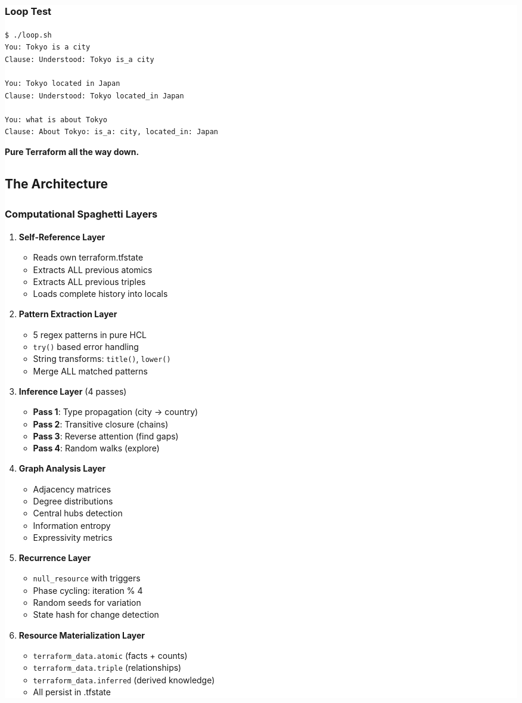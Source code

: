 ### Loop Test

```bash
$ ./loop.sh
You: Tokyo is a city
Clause: Understood: Tokyo is_a city

You: Tokyo located in Japan
Clause: Understood: Tokyo located_in Japan

You: what is about Tokyo
Clause: About Tokyo: is_a: city, located_in: Japan
```

**Pure Terraform all the way down.**

## The Architecture

### Computational Spaghetti Layers

1. **Self-Reference Layer**
   - Reads own terraform.tfstate
   - Extracts ALL previous atomics
   - Extracts ALL previous triples
   - Loads complete history into locals

2. **Pattern Extraction Layer**
   - 5 regex patterns in pure HCL
   - `try()` based error handling
   - String transforms: `title()`, `lower()`
   - Merge ALL matched patterns

3. **Inference Layer** (4 passes)
   - **Pass 1**: Type propagation (city → country)
   - **Pass 2**: Transitive closure (chains)
   - **Pass 3**: Reverse attention (find gaps)
   - **Pass 4**: Random walks (explore)

4. **Graph Analysis Layer**
   - Adjacency matrices
   - Degree distributions
   - Central hubs detection
   - Information entropy
   - Expressivity metrics

5. **Recurrence Layer**
   - `null_resource` with triggers
   - Phase cycling: iteration % 4
   - Random seeds for variation
   - State hash for change detection

6. **Resource Materialization Layer**
   - `terraform_data.atomic` (facts + counts)
   - `terraform_data.triple` (relationships)
   - `terraform_data.inferred` (derived knowledge)
   - All persist in .tfstate
